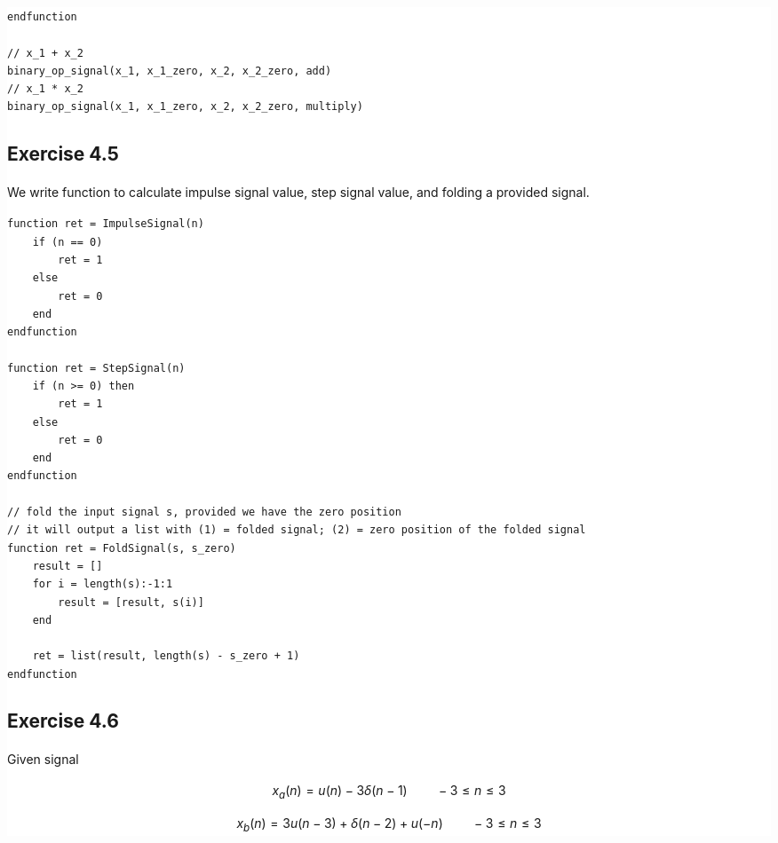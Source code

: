 ```{.scilab }
endfunction

// x_1 + x_2
binary_op_signal(x_1, x_1_zero, x_2, x_2_zero, add)
// x_1 * x_2
binary_op_signal(x_1, x_1_zero, x_2, x_2_zero, multiply)
```

## Exercise 4.5

We write function to calculate impulse signal value, step signal value, and folding a provided signal.

```{.scilab }
function ret = ImpulseSignal(n)
    if (n == 0)
        ret = 1
    else
        ret = 0
    end
endfunction

function ret = StepSignal(n)
    if (n >= 0) then
        ret = 1
    else
        ret = 0
    end
endfunction

// fold the input signal s, provided we have the zero position
// it will output a list with (1) = folded signal; (2) = zero position of the folded signal
function ret = FoldSignal(s, s_zero)
    result = []
    for i = length(s):-1:1
        result = [result, s(i)]
    end

    ret = list(result, length(s) - s_zero + 1)
endfunction
```

## Exercise 4.6

Given signal

$$
x_a(n) = u(n) - 3\delta(n-1) \qquad -3 \leq n \leq 3
$$

$$
x_b(n) = 3u(n-3) + \delta(n-2) + u(-n) \qquad -3 \leq n \leq 3
$$
